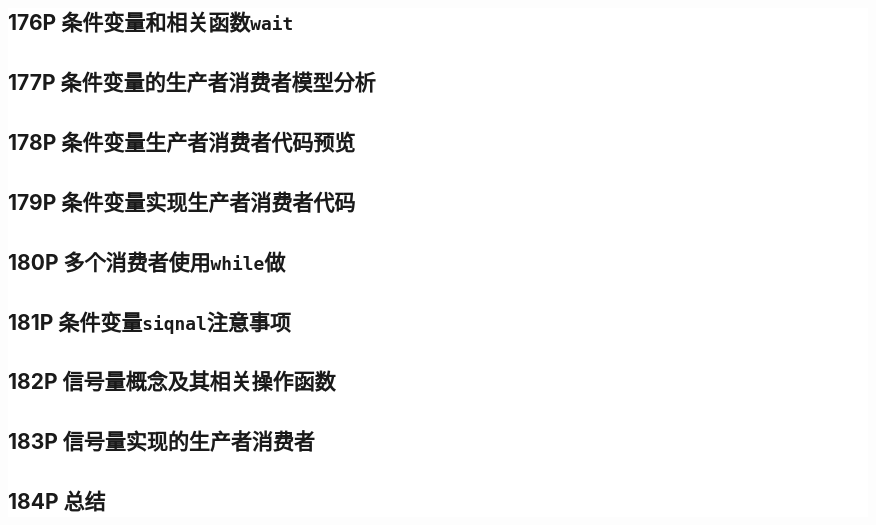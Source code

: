 ## 176P 条件变量和相关函数`wait`

## 177P 条件变量的生产者消费者模型分析

## 178P 条件变量生产者消费者代码预览

## 179P 条件变量实现生产者消费者代码

## 180P 多个消费者使用`while`做

## 181P 条件变量`siqnal`注意事项

## 182P 信号量概念及其相关操作函数

## 183P 信号量实现的生产者消费者

## 184P 总结